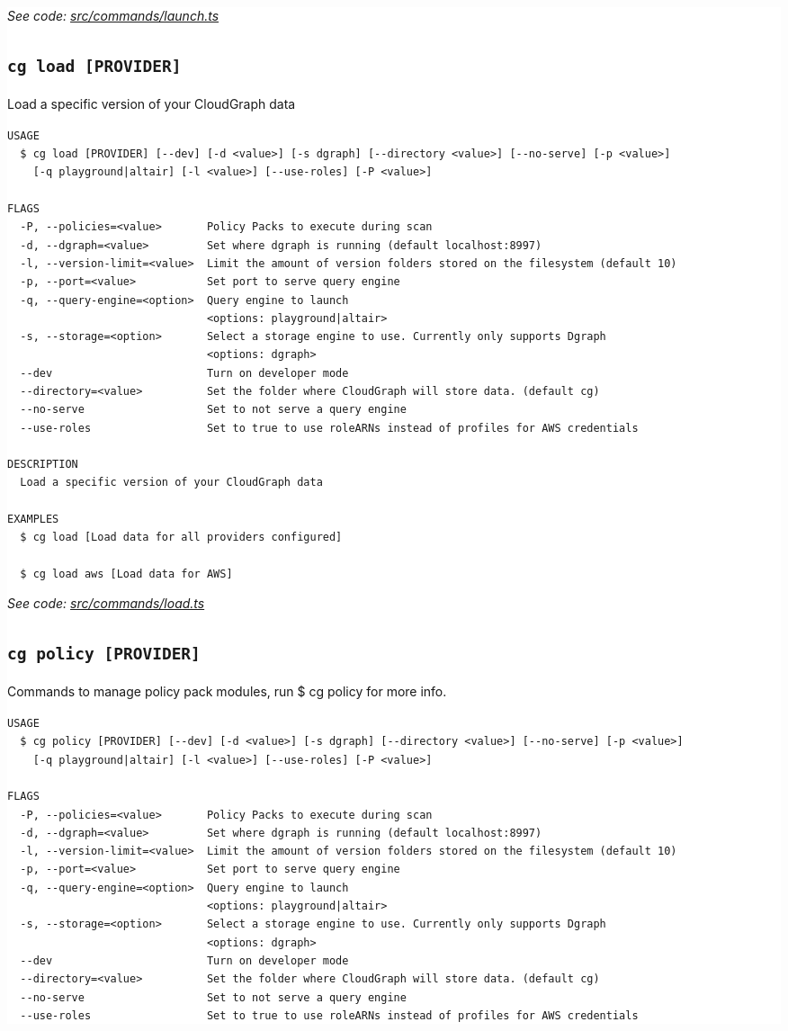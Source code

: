 _See code: [src/commands/launch.ts](https://github.com/cloudgraphdev/cli/blob/v0.23.1/src/commands/launch.ts)_

## `cg load [PROVIDER]`

Load a specific version of your CloudGraph data

```
USAGE
  $ cg load [PROVIDER] [--dev] [-d <value>] [-s dgraph] [--directory <value>] [--no-serve] [-p <value>]
    [-q playground|altair] [-l <value>] [--use-roles] [-P <value>]

FLAGS
  -P, --policies=<value>       Policy Packs to execute during scan
  -d, --dgraph=<value>         Set where dgraph is running (default localhost:8997)
  -l, --version-limit=<value>  Limit the amount of version folders stored on the filesystem (default 10)
  -p, --port=<value>           Set port to serve query engine
  -q, --query-engine=<option>  Query engine to launch
                               <options: playground|altair>
  -s, --storage=<option>       Select a storage engine to use. Currently only supports Dgraph
                               <options: dgraph>
  --dev                        Turn on developer mode
  --directory=<value>          Set the folder where CloudGraph will store data. (default cg)
  --no-serve                   Set to not serve a query engine
  --use-roles                  Set to true to use roleARNs instead of profiles for AWS credentials

DESCRIPTION
  Load a specific version of your CloudGraph data

EXAMPLES
  $ cg load [Load data for all providers configured]

  $ cg load aws [Load data for AWS]
```

_See code: [src/commands/load.ts](https://github.com/cloudgraphdev/cli/blob/v0.23.1/src/commands/load.ts)_

## `cg policy [PROVIDER]`

Commands to manage policy pack modules, run $ cg policy for more info.

```
USAGE
  $ cg policy [PROVIDER] [--dev] [-d <value>] [-s dgraph] [--directory <value>] [--no-serve] [-p <value>]
    [-q playground|altair] [-l <value>] [--use-roles] [-P <value>]

FLAGS
  -P, --policies=<value>       Policy Packs to execute during scan
  -d, --dgraph=<value>         Set where dgraph is running (default localhost:8997)
  -l, --version-limit=<value>  Limit the amount of version folders stored on the filesystem (default 10)
  -p, --port=<value>           Set port to serve query engine
  -q, --query-engine=<option>  Query engine to launch
                               <options: playground|altair>
  -s, --storage=<option>       Select a storage engine to use. Currently only supports Dgraph
                               <options: dgraph>
  --dev                        Turn on developer mode
  --directory=<value>          Set the folder where CloudGraph will store data. (default cg)
  --no-serve                   Set to not serve a query engine
  --use-roles                  Set to true to use roleARNs instead of profiles for AWS credentials

```